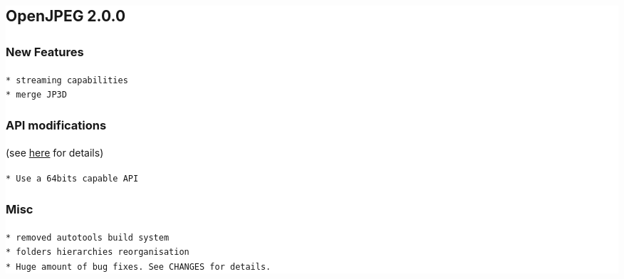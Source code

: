 ## OpenJPEG 2.0.0

### New Features

    * streaming capabilities
    * merge JP3D

### API modifications
(see [here](http://www.openjpeg.org/abi-check/timeline/openjpeg/) for details)

    * Use a 64bits capable API
    
### Misc

    * removed autotools build system
    * folders hierarchies reorganisation
    * Huge amount of bug fixes. See CHANGES for details.
